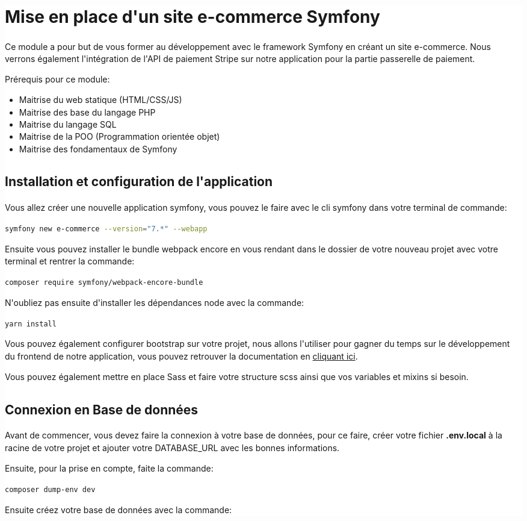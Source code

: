 # Mise en place d'un site e-commerce Symfony

Ce module a pour but de vous former au développement avec le framework Symfony en créant un site e-commerce. Nous verrons également l'intégration de l'API de paiement Stripe sur notre application pour la partie passerelle de paiement.

Prérequis pour ce module:

- Maitrise du web statique (HTML/CSS/JS)
- Maitrise des base du langage PHP
- Maitrise du langage SQL
- Maitrise de la POO (Programmation orientée objet)
- Maitrise des fondamentaux de Symfony

## Installation et configuration de l'application

Vous allez créer une nouvelle application symfony, vous pouvez le faire avec le cli symfony dans votre terminal de commande:

```bash
symfony new e-commerce --version="7.*" --webapp
```

Ensuite vous pouvez installer le bundle webpack encore en vous rendant dans le dossier de votre nouveau projet avec votre terminal et rentrer la commande:

```bash
composer require symfony/webpack-encore-bundle
```

N'oubliez pas ensuite d'installer les dépendances node avec la commande:

```bash
yarn install
```

Vous pouvez également configurer bootstrap sur votre projet, nous allons l'utiliser pour gagner du temps sur le développement du frontend de notre application, vous pouvez retrouver la documentation en [cliquant ici](https://symfony.com/doc/current/frontend/encore/bootstrap.html).

Vous pouvez également mettre en place Sass et faire votre structure scss ainsi que vos variables et mixins si besoin.

## Connexion en Base de données

Avant de commencer, vous devez faire la connexion à votre base de données, pour ce faire, créer votre fichier **.env.local** à la racine de votre projet et ajouter votre DATABASE_URL avec les bonnes informations.

Ensuite, pour la prise en compte, faite la commande:

```shell
composer dump-env dev
```

Ensuite créez votre base de données avec la commande:

